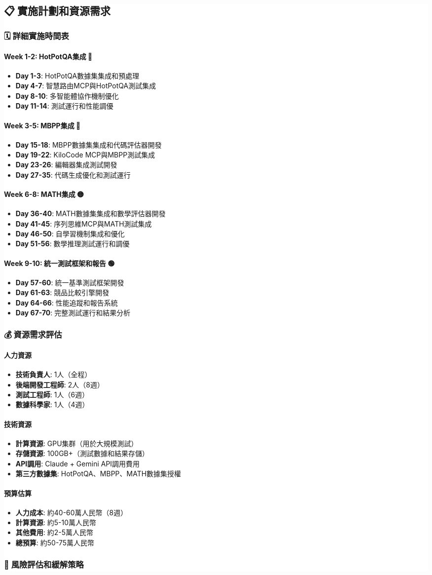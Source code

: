 ## 📋 **實施計劃和資源需求**

### 🗓️ **詳細實施時間表**

#### **Week 1-2: HotPotQA集成** 🔴
- **Day 1-3**: HotPotQA數據集集成和預處理
- **Day 4-7**: 智慧路由MCP與HotPotQA測試集成
- **Day 8-10**: 多智能體協作機制優化
- **Day 11-14**: 測試運行和性能調優

#### **Week 3-5: MBPP集成** 🔴  
- **Day 15-18**: MBPP數據集集成和代碼評估器開發
- **Day 19-22**: KiloCode MCP與MBPP測試集成
- **Day 23-26**: 編輯器集成測試開發
- **Day 27-35**: 代碼生成優化和測試運行

#### **Week 6-8: MATH集成** 🟡
- **Day 36-40**: MATH數據集集成和數學評估器開發
- **Day 41-45**: 序列思維MCP與MATH測試集成
- **Day 46-50**: 自學習機制集成和優化
- **Day 51-56**: 數學推理測試運行和調優

#### **Week 9-10: 統一測試框架和報告** 🟢
- **Day 57-60**: 統一基準測試框架開發
- **Day 61-63**: 競品比較引擎開發
- **Day 64-66**: 性能追蹤和報告系統
- **Day 67-70**: 完整測試運行和結果分析

### 💰 **資源需求評估**

#### **人力資源**
- **技術負責人**: 1人（全程）
- **後端開發工程師**: 2人（8週）
- **測試工程師**: 1人（6週）
- **數據科學家**: 1人（4週）

#### **技術資源**
- **計算資源**: GPU集群（用於大規模測試）
- **存儲資源**: 100GB+（測試數據和結果存儲）
- **API調用**: Claude + Gemini API調用費用
- **第三方數據集**: HotPotQA、MBPP、MATH數據集授權

#### **預算估算**
- **人力成本**: 約40-60萬人民幣（8週）
- **計算資源**: 約5-10萬人民幣
- **其他費用**: 約2-5萬人民幣
- **總預算**: 約50-75萬人民幣

### 🎯 **風險評估和緩解策略**

